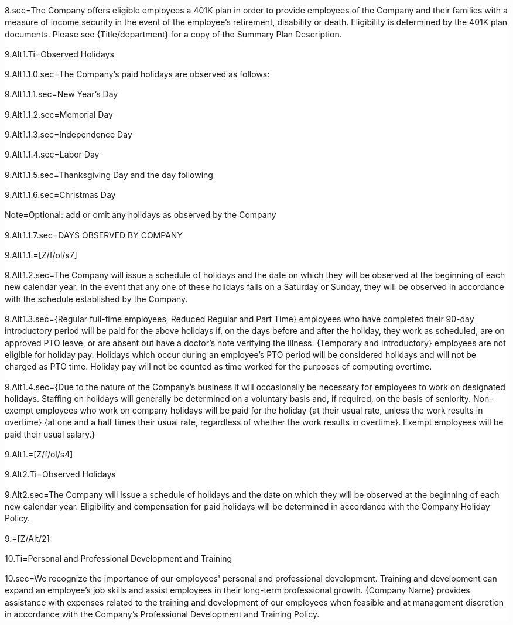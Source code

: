 8.sec=The Company offers eligible employees a 401K plan in order to provide employees of the Company and their families with a measure of income security in the event of the employee’s retirement, disability or death.  Eligibility is determined by the 401K plan documents.  Please see {Title/department} for a copy of the Summary Plan Description.

9.Alt1.Ti=Observed Holidays

9.Alt1.1.0.sec=The Company’s paid holidays are observed as follows:

9.Alt1.1.1.sec=New Year’s Day	

9.Alt1.1.2.sec=Memorial Day	

9.Alt1.1.3.sec=Independence Day	

9.Alt1.1.4.sec=Labor Day		

9.Alt1.1.5.sec=Thanksgiving Day and the day following

9.Alt1.1.6.sec=Christmas Day	

Note=Optional:  add or omit any holidays as observed by the Company

9.Alt1.1.7.sec=DAYS OBSERVED BY COMPANY

9.Alt1.1.=[Z/f/ol/s7]

9.Alt1.2.sec=The Company will issue a schedule of holidays and the date on which they will be observed at the beginning of each new calendar year.  In the event that any one of these holidays falls on a Saturday or Sunday, they will be observed in accordance with the schedule established by the Company.

9.Alt1.3.sec={Regular full-time employees, Reduced Regular and Part Time} employees who have completed their 90-day introductory period will be paid for the above holidays if, on the days before and after the holiday, they work as scheduled, are on approved PTO leave, or are absent but have a doctor’s note verifying the illness. {Temporary and Introductory} employees are not eligible for holiday pay. Holidays which occur during an employee’s PTO period will be considered holidays and will not be charged as PTO time.  Holiday pay will not be counted as time worked for the purposes of computing overtime.

9.Alt1.4.sec={Due to the nature of the Company’s business it will occasionally be necessary for employees to work on designated holidays.  Staffing on holidays will generally be determined on a voluntary basis and, if required, on the basis of seniority.  Non-exempt employees who work on company holidays will be paid for the holiday {at their usual rate, unless the work results in overtime} {at one and a half times their usual rate, regardless of whether the work results in overtime}.  Exempt employees will be paid their usual salary.}

9.Alt1.=[Z/f/ol/s4]

9.Alt2.Ti=Observed Holidays

9.Alt2.sec=The Company will issue a schedule of holidays and the date on which they will be observed at the beginning of each new calendar year.  Eligibility and compensation for paid holidays will be determined in accordance with the Company Holiday Policy.

9.=[Z/Alt/2]


10.Ti=Personal and Professional Development and Training

10.sec=We recognize the importance of our employees' personal and professional development. Training and development can expand an employee’s job skills and assist employees in their long-term professional growth. {Company Name} provides assistance with expenses related to the training and development of our employees when feasible and at management discretion in accordance with the Company’s Professional Development and Training Policy.
